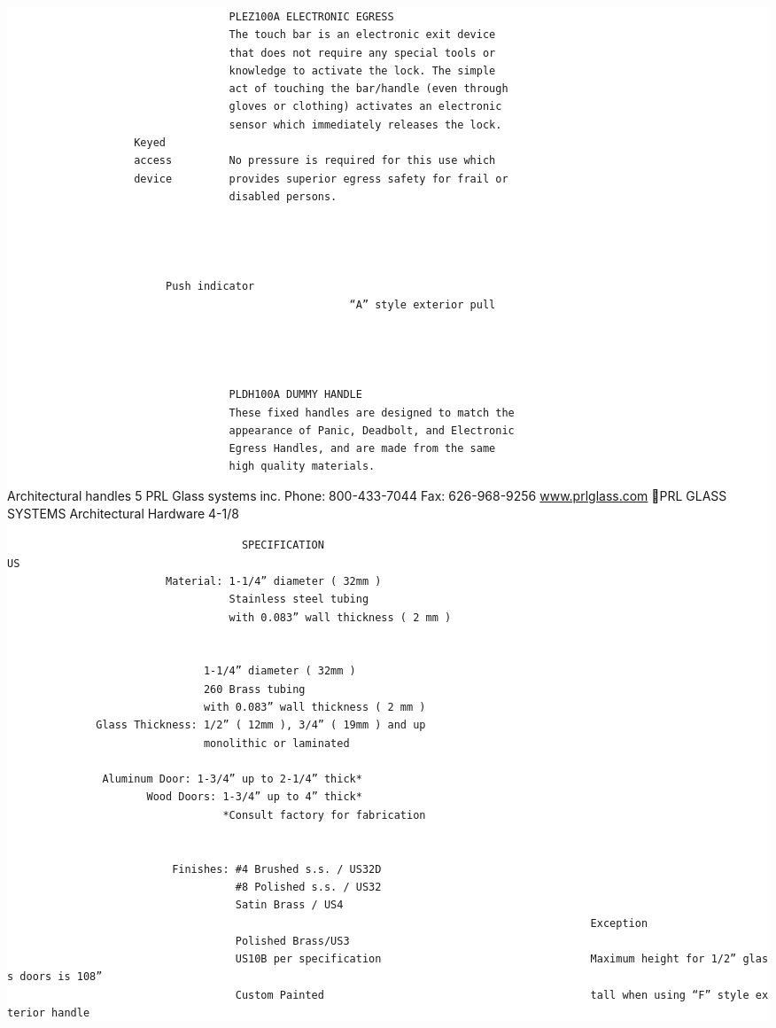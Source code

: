 

                                       PLEZ100A ELECTRONIC EGRESS
                                       The touch bar is an electronic exit device
                                       that does not require any special tools or
                                       knowledge to activate the lock. The simple
                                       act of touching the bar/handle (even through
                                       gloves or clothing) activates an electronic
                                       sensor which immediately releases the lock.
                        Keyed
                        access         No pressure is required for this use which
                        device         provides superior egress safety for frail or
                                       disabled persons.




                             Push indicator
                                                          “A” style exterior pull




                                       PLDH100A DUMMY HANDLE
                                       These fixed handles are designed to match the
                                       appearance of Panic, Deadbolt, and Electronic
                                       Egress Handles, and are made from the same
                                       high quality materials.




Architectural handles                                                                                                                          5
                                     PRL Glass systems inc.     Phone: 800-433-7044        Fax: 626-968-9256   www.prlglass.com
                                                         PRL GLASS SYSTEMS
                                                           Architectural Hardware
                                                                                                               4-1/8




                                         SPECIFICATION                                                                                                       US
                             Material: 1-1/4” diameter ( 32mm )
                                       Stainless steel tubing
                                       with 0.083” wall thickness ( 2 mm )


                                   1-1/4” diameter ( 32mm )
                                   260 Brass tubing
                                   with 0.083” wall thickness ( 2 mm )
                  Glass Thickness: 1/2” ( 12mm ), 3/4” ( 19mm ) and up
                                   monolithic or laminated

                   Aluminum Door: 1-3/4” up to 2-1/4” thick*
                          Wood Doors: 1-3/4” up to 4” thick*
                                      *Consult factory for fabrication


                              Finishes: #4 Brushed s.s. / US32D
                                        #8 Polished s.s. / US32
                                        Satin Brass / US4
                                                                                                Exception
                                        Polished Brass/US3
                                        US10B per specification                                 Maximum height for 1/2” glass doors is 108”
                                        Custom Painted                                          tall when using “F” style exterior handle
